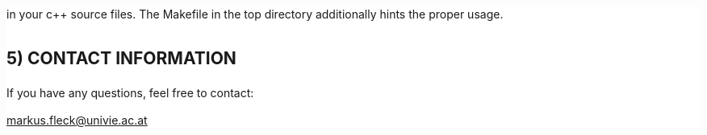in your c++ source files. The Makefile in the top directory additionally hints the proper usage.



## 5) CONTACT INFORMATION

If you have any questions, feel free to contact: 

markus.fleck@univie.ac.at


    
    
    
    
    
    
    
    
    
    
    
    
    


      
      
      
    
    
    
  
  
  
  
  
  

